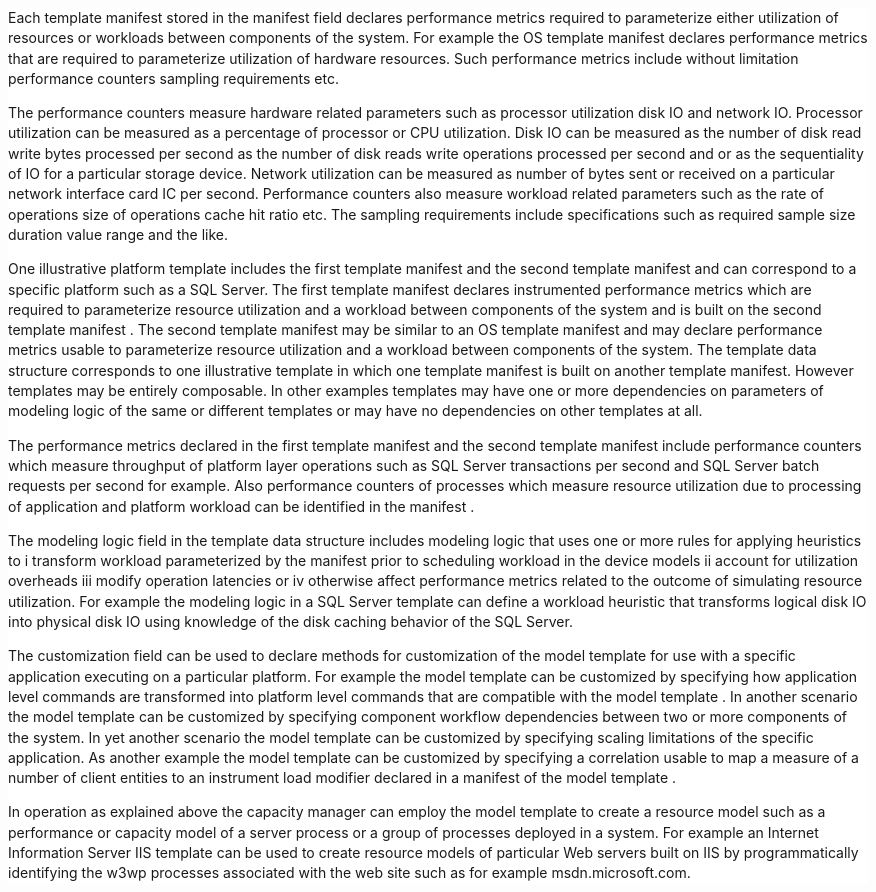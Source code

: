 Each template manifest stored in the manifest field declares performance metrics required to parameterize either utilization of resources or workloads between components of the system. For example the OS template manifest declares performance metrics that are required to parameterize utilization of hardware resources. Such performance metrics include without limitation performance counters sampling requirements etc.

The performance counters measure hardware related parameters such as processor utilization disk IO and network IO. Processor utilization can be measured as a percentage of processor or CPU utilization. Disk IO can be measured as the number of disk read write bytes processed per second as the number of disk reads write operations processed per second and or as the sequentiality of IO for a particular storage device. Network utilization can be measured as number of bytes sent or received on a particular network interface card IC per second. Performance counters also measure workload related parameters such as the rate of operations size of operations cache hit ratio etc. The sampling requirements include specifications such as required sample size duration value range and the like.

One illustrative platform template includes the first template manifest and the second template manifest and can correspond to a specific platform such as a SQL Server. The first template manifest declares instrumented performance metrics which are required to parameterize resource utilization and a workload between components of the system and is built on the second template manifest . The second template manifest may be similar to an OS template manifest and may declare performance metrics usable to parameterize resource utilization and a workload between components of the system. The template data structure corresponds to one illustrative template in which one template manifest is built on another template manifest. However templates may be entirely composable. In other examples templates may have one or more dependencies on parameters of modeling logic of the same or different templates or may have no dependencies on other templates at all.

The performance metrics declared in the first template manifest and the second template manifest include performance counters which measure throughput of platform layer operations such as SQL Server transactions per second and SQL Server batch requests per second for example. Also performance counters of processes which measure resource utilization due to processing of application and platform workload can be identified in the manifest .

The modeling logic field in the template data structure includes modeling logic that uses one or more rules for applying heuristics to i transform workload parameterized by the manifest prior to scheduling workload in the device models ii account for utilization overheads iii modify operation latencies or iv otherwise affect performance metrics related to the outcome of simulating resource utilization. For example the modeling logic in a SQL Server template can define a workload heuristic that transforms logical disk IO into physical disk IO using knowledge of the disk caching behavior of the SQL Server.

The customization field can be used to declare methods for customization of the model template for use with a specific application executing on a particular platform. For example the model template can be customized by specifying how application level commands are transformed into platform level commands that are compatible with the model template . In another scenario the model template can be customized by specifying component workflow dependencies between two or more components of the system. In yet another scenario the model template can be customized by specifying scaling limitations of the specific application. As another example the model template can be customized by specifying a correlation usable to map a measure of a number of client entities to an instrument load modifier declared in a manifest of the model template .

In operation as explained above the capacity manager can employ the model template to create a resource model such as a performance or capacity model of a server process or a group of processes deployed in a system. For example an Internet Information Server IIS template can be used to create resource models of particular Web servers built on IIS by programmatically identifying the w3wp processes associated with the web site such as for example msdn.microsoft.com.

